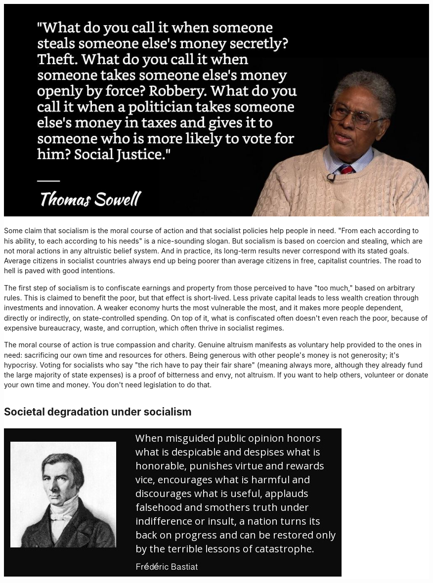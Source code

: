 ![Sowell on socialism](/assets/socialism/socialism-sowell-social-justice.jpg "Sowell on socialism")

Some claim that socialism is the moral course of action and that socialist policies help people in need. "From each according to his ability, to each according to his needs" is a nice-sounding slogan. But socialism is based on coercion and stealing, which are not moral actions in any altruistic belief system. And in practice, its long-term results never correspond with its stated goals. Average citizens in socialist countries always end up being poorer than average citizens in free, capitalist countries. The road to hell is paved with good intentions.

The first step of socialism is to confiscate earnings and property from those perceived to have "too much," based on arbitrary rules. This is claimed to benefit the poor, but that effect is short-lived. Less private capital leads to less wealth creation through investments and innovation. A weaker economy hurts the most vulnerable the most, and it makes more people dependent, directly or indirectly, on state-controlled spending. On top of it, what is confiscated often doesn't even reach the poor, because of expensive bureaucracy, waste, and corruption, which often thrive in socialist regimes.

The moral course of action is true compassion and charity. Genuine altruism manifests as voluntary help provided to the ones in need: sacrificing our own time and resources for others. Being generous with other people's money is not generosity; it's hypocrisy. Voting for socialists who say "the rich have to pay their fair share" (meaning always more, although they already fund the large majority of state expenses) is a proof of bitterness and envy, not altruism. If you want to help others, volunteer or donate your own time and money. You don't need legislation to do that.

<a name="sociataldegradation"></a>
## Societal degradation under socialism

![Bastiat on misguided public opinion](/assets/socialism/frederic-bastiat-misguided-opinion.jpg "Bastiat on misguided public opinion")